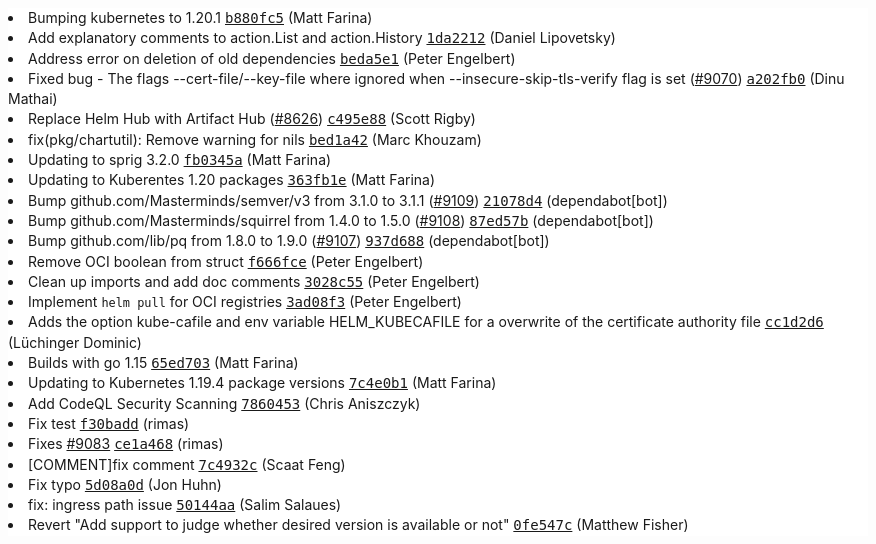 <li>Bumping kubernetes to 1.20.1 <a class="commit-link" href="https://github.com/helm/helm/commit/b880fc5c0fa9dcdfdd8b3ca43be6b463937ec280"><tt>b880fc5</tt></a> (Matt Farina)</li>
<li>Add explanatory comments to action.List and action.History <a class="commit-link" href="https://github.com/helm/helm/commit/1da2212a9de64671edb17f727b937215cc252309"><tt>1da2212</tt></a> (Daniel Lipovetsky)</li>
<li>Address error on deletion of old dependencies <a class="commit-link" href="https://github.com/helm/helm/commit/beda5e1e2be460543c32e2267982d6a7333be483"><tt>beda5e1</tt></a> (Peter Engelbert)</li>
<li>Fixed bug - The flags --cert-file/--key-file where ignored when --insecure-skip-tls-verify flag is set (<a class="issue-link js-issue-link" href="https://github.com/helm/helm/pull/9070">#9070</a>) <a class="commit-link" href="https://github.com/helm/helm/commit/a202fb0c0b73a1093609251476e0d8a1b76b3b8f"><tt>a202fb0</tt></a> (Dinu Mathai)</li>
<li>Replace Helm Hub with Artifact Hub (<a class="issue-link js-issue-link" href="https://github.com/helm/helm/pull/8626">#8626</a>) <a class="commit-link" href="https://github.com/helm/helm/commit/c495e88250a74f5e55e8c5eabfe8ae52ce248121"><tt>c495e88</tt></a> (Scott Rigby)</li>
<li>fix(pkg/chartutil): Remove warning for nils <a class="commit-link" href="https://github.com/helm/helm/commit/bed1a42a398b30a63a279d68cc7319ceb4618ec3"><tt>bed1a42</tt></a> (Marc Khouzam)</li>
<li>Updating to sprig 3.2.0 <a class="commit-link" href="https://github.com/helm/helm/commit/fb0345a07f160220cbddd767e61a3a23705abbdb"><tt>fb0345a</tt></a> (Matt Farina)</li>
<li>Updating to Kuberentes 1.20 packages <a class="commit-link" href="https://github.com/helm/helm/commit/363fb1edf1b74acca93df93714fabbb101569e28"><tt>363fb1e</tt></a> (Matt Farina)</li>
<li>Bump github.com/Masterminds/semver/v3 from 3.1.0 to 3.1.1 (<a class="issue-link js-issue-link" href="https://github.com/helm/helm/pull/9109">#9109</a>) <a class="commit-link" href="https://github.com/helm/helm/commit/21078d4794a0c4ae2fc3ab4baef03e9b72e6aba6"><tt>21078d4</tt></a> (dependabot[bot])</li>
<li>Bump github.com/Masterminds/squirrel from 1.4.0 to 1.5.0 (<a class="issue-link js-issue-link" href="https://github.com/helm/helm/pull/9108">#9108</a>) <a class="commit-link" href="https://github.com/helm/helm/commit/87ed57b5e07918244fa202126f957b6dd70d04d1"><tt>87ed57b</tt></a> (dependabot[bot])</li>
<li>Bump github.com/lib/pq from 1.8.0 to 1.9.0 (<a class="issue-link js-issue-link" href="https://github.com/helm/helm/pull/9107">#9107</a>) <a class="commit-link" href="https://github.com/helm/helm/commit/937d688f5ca66f3d1e539c144a692099e09617c4"><tt>937d688</tt></a> (dependabot[bot])</li>
<li>Remove OCI boolean from  struct <a class="commit-link" href="https://github.com/helm/helm/commit/f666fceb30a1033f3309a4e47bedb6193791619e"><tt>f666fce</tt></a> (Peter Engelbert)</li>
<li>Clean up imports and add doc comments <a class="commit-link" href="https://github.com/helm/helm/commit/3028c5585892860975c416965a2aa4f75b023853"><tt>3028c55</tt></a> (Peter Engelbert)</li>
<li>Implement <code>helm pull</code> for OCI registries <a class="commit-link" href="https://github.com/helm/helm/commit/3ad08f3ea9c09d16ddf6519d65f3f6f2ceee2c37"><tt>3ad08f3</tt></a> (Peter Engelbert)</li>
<li>Adds the option kube-cafile and env variable HELM_KUBECAFILE for a overwrite of the certificate authority file <a class="commit-link" href="https://github.com/helm/helm/commit/cc1d2d62e97ab296e698633d2b81d1455fdfca93"><tt>cc1d2d6</tt></a> (Lüchinger Dominic)</li>
<li>Builds with go 1.15 <a class="commit-link" href="https://github.com/helm/helm/commit/65ed70341d0cd1d93cc053a12c09f3d3a7f732e0"><tt>65ed703</tt></a> (Matt Farina)</li>
<li>Updating to Kubernetes 1.19.4 package versions <a class="commit-link" href="https://github.com/helm/helm/commit/7c4e0b17df40cd90a1a53e4e171a4c664abf3f0e"><tt>7c4e0b1</tt></a> (Matt Farina)</li>
<li>Add CodeQL Security Scanning <a class="commit-link" href="https://github.com/helm/helm/commit/78604539237e732b56e41459a053c07eddc136d7"><tt>7860453</tt></a> (Chris Aniszczyk)</li>
<li>Fix test <a class="commit-link" href="https://github.com/helm/helm/commit/f30badd5709ebc1afbc809716c8aae3c9ebcc7fc"><tt>f30badd</tt></a> (rimas)</li>
<li>Fixes <a class="issue-link js-issue-link" href="https://github.com/helm/helm/issues/9083">#9083</a> <a class="commit-link" href="https://github.com/helm/helm/commit/ce1a46899f5b1e7ba9d485d7800d0d23313d7d7b"><tt>ce1a468</tt></a> (rimas)</li>
<li>[COMMENT]fix comment <a class="commit-link" href="https://github.com/helm/helm/commit/7c4932c485edb49874919c2cd6bb171506497c3d"><tt>7c4932c</tt></a> (Scaat Feng)</li>
<li>Fix typo <a class="commit-link" href="https://github.com/helm/helm/commit/5d08a0d00e4f0d31d6db55e71bccbcd665366c9a"><tt>5d08a0d</tt></a> (Jon Huhn)</li>
<li>fix: ingress path issue <a class="commit-link" href="https://github.com/helm/helm/commit/50144aad0332692059534acd574fcf141307ef2d"><tt>50144aa</tt></a> (Salim Salaues)</li>
<li>Revert "Add support to judge whether desired version is available or not" <a class="commit-link" href="https://github.com/helm/helm/commit/0fe547c8e7ad19a45a1fcaf8ccd1fc20730f44da"><tt>0fe547c</tt></a> (Matthew Fisher)</li>
